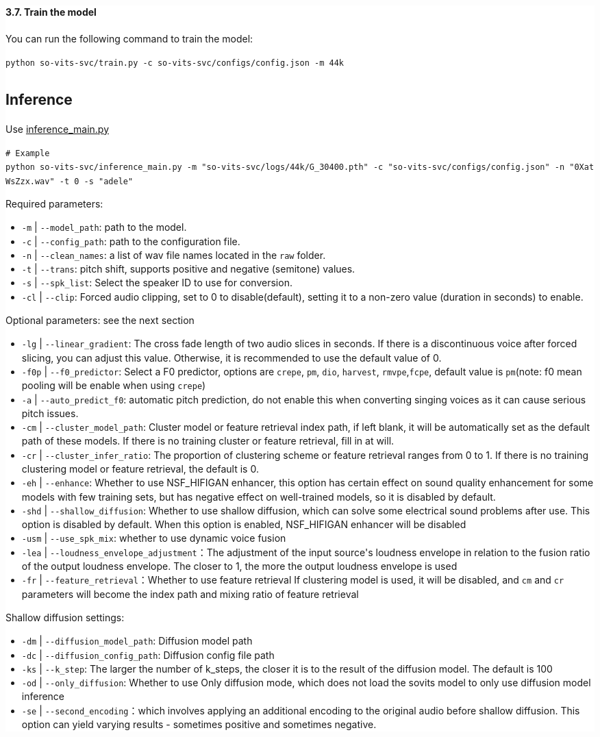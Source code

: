 #### 3.7. Train the model
You can run the following command to train the model:
```shell
python so-vits-svc/train.py -c so-vits-svc/configs/config.json -m 44k
```

## Inference

Use [inference_main.py](https://github.com/svc-develop-team/so-vits-svc/blob/4.0/inference_main.py)

```shell
# Example
python so-vits-svc/inference_main.py -m "so-vits-svc/logs/44k/G_30400.pth" -c "so-vits-svc/configs/config.json" -n "0XatWsZzx.wav" -t 0 -s "adele"
```

Required parameters:
- `-m` | `--model_path`: path to the model.
- `-c` | `--config_path`: path to the configuration file.
- `-n` | `--clean_names`: a list of wav file names located in the `raw` folder.
- `-t` | `--trans`: pitch shift, supports positive and negative (semitone) values.
- `-s` | `--spk_list`: Select the speaker ID to use for conversion.
- `-cl` | `--clip`: Forced audio clipping, set to 0 to disable(default), setting it to a non-zero value (duration in seconds) to enable.

Optional parameters: see the next section
- `-lg` | `--linear_gradient`: The cross fade length of two audio slices in seconds. If there is a discontinuous voice after forced slicing, you can adjust this value. Otherwise, it is recommended to use the default value of 0.
- `-f0p` | `--f0_predictor`: Select a F0 predictor, options are `crepe`, `pm`, `dio`, `harvest`, `rmvpe`,`fcpe`, default value is `pm`(note: f0 mean pooling will be enable when using `crepe`)
- `-a` | `--auto_predict_f0`: automatic pitch prediction, do not enable this when converting singing voices as it can cause serious pitch issues.
- `-cm` | `--cluster_model_path`: Cluster model or feature retrieval index path, if left blank, it will be automatically set as the default path of these models. If there is no training cluster or feature retrieval, fill in at will.
- `-cr` | `--cluster_infer_ratio`: The proportion of clustering scheme or feature retrieval ranges from 0 to 1. If there is no training clustering model or feature retrieval, the default is 0.
- `-eh` | `--enhance`: Whether to use NSF_HIFIGAN enhancer, this option has certain effect on sound quality enhancement for some models with few training sets, but has negative effect on well-trained models, so it is disabled by default.
- `-shd` | `--shallow_diffusion`: Whether to use shallow diffusion, which can solve some electrical sound problems after use. This option is disabled by default. When this option is enabled, NSF_HIFIGAN enhancer will be disabled
- `-usm` | `--use_spk_mix`: whether to use dynamic voice fusion
- `-lea` | `--loudness_envelope_adjustment`：The adjustment of the input source's loudness envelope in relation to the fusion ratio of the output loudness envelope. The closer to 1, the more the output loudness envelope is used
- `-fr` | `--feature_retrieval`：Whether to use feature retrieval If clustering model is used, it will be disabled, and `cm` and `cr` parameters will become the index path and mixing ratio of feature retrieval
  
Shallow diffusion settings:
- `-dm` | `--diffusion_model_path`: Diffusion model path
- `-dc` | `--diffusion_config_path`: Diffusion config file path
- `-ks` | `--k_step`: The larger the number of k_steps, the closer it is to the result of the diffusion model. The default is 100
- `-od` | `--only_diffusion`: Whether to use Only diffusion mode, which does not load the sovits model to only use diffusion model inference
- `-se` | `--second_encoding`：which involves applying an additional encoding to the original audio before shallow diffusion. This option can yield varying results - sometimes positive and sometimes negative.
